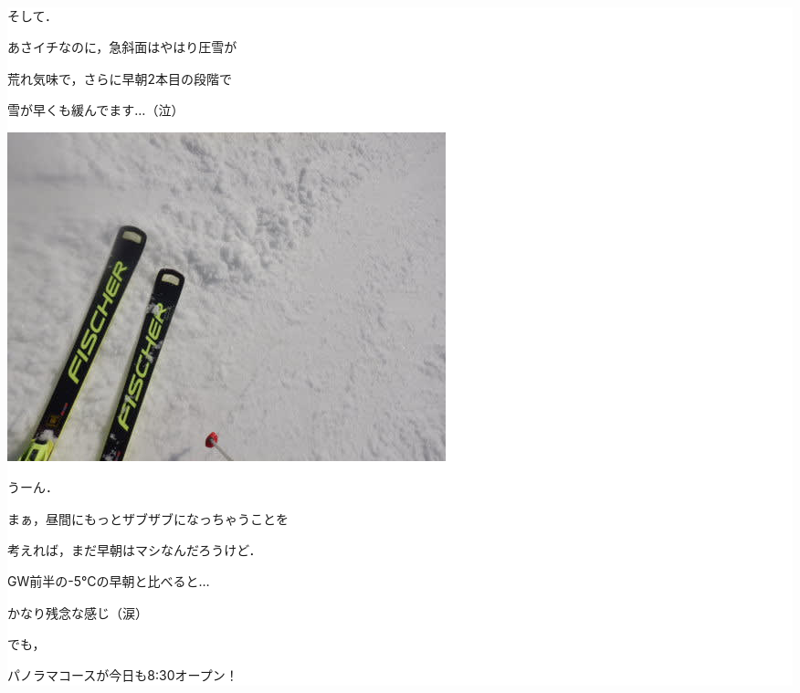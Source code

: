 


そして．


あさイチなのに，急斜面はやはり圧雪が


荒れ気味で，さらに早朝2本目の段階で


雪が早くも緩んでます…（泣）




![d85b939aee2d5460a78d3c91b0e60f22.jpg](images/d85b939aee2d5460a78d3c91b0e60f22.jpg)




うーん．


まぁ，昼間にもっとザブザブになっちゃうことを


考えれば，まだ早朝はマシなんだろうけど．


GW前半の-5℃の早朝と比べると…


かなり残念な感じ（涙）





でも，


パノラマコースが今日も8:30オープン！



